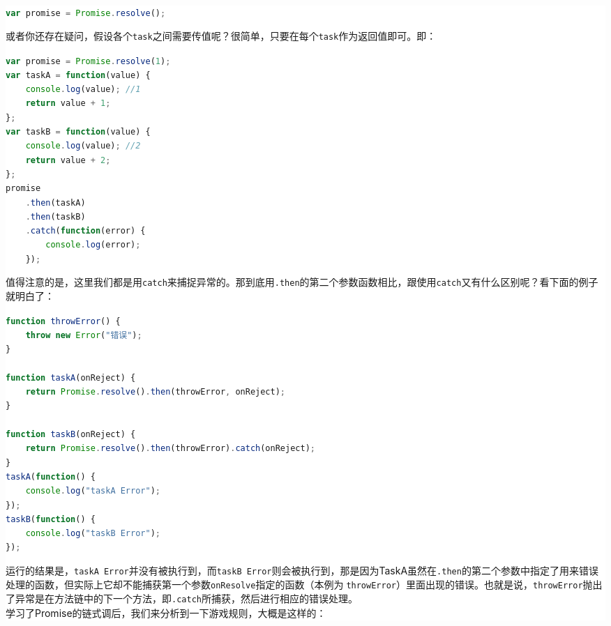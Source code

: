 ```javascript
var promise = Promise.resolve();
```

或者你还存在疑问，假设各个`task`之间需要传值呢？很简单，只要在每个`task`作为返回值即可。即：

```javascript
var promise = Promise.resolve(1);
var taskA = function(value) {
    console.log(value); //1
    return value + 1;
};
var taskB = function(value) {
    console.log(value); //2
    return value + 2;
};
promise
    .then(taskA)
    .then(taskB)
    .catch(function(error) {
        console.log(error);
    });
```

值得注意的是，这里我们都是用`catch`来捕捉异常的。那到底用`.then`的第二个参数函数相比，跟使用`catch`又有什么区别呢？看下面的例子就明白了：

```javascript
function throwError() {
    throw new Error("错误");
}

function taskA(onReject) {
    return Promise.resolve().then(throwError, onReject);
}

function taskB(onReject) {
    return Promise.resolve().then(throwError).catch(onReject);
}
taskA(function() {
    console.log("taskA Error");
});
taskB(function() {
    console.log("taskB Error");
});
```

运行的结果是，`taskA Error`并没有被执行到，而`taskB Error`则会被执行到，那是因为TaskA虽然在`.then`的第二个参数中指定了用来错误处理的函数，但实际上它却不能捕获第一个参数`onResolve`指定的函数（本例为 `throwError`）里面出现的错误。也就是说，`throwError`抛出了异常是在方法链中的下一个方法，即`.catch`所捕获，然后进行相应的错误处理。    
学习了Promise的链式调后，我们来分析到一下游戏规则，大概是这样的： 
